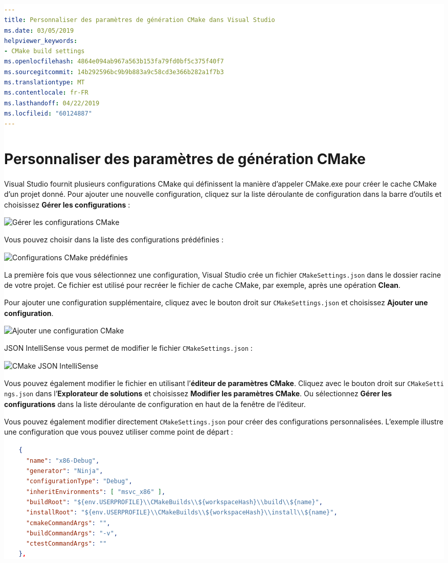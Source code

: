 ```yaml
---
title: Personnaliser des paramètres de génération CMake dans Visual Studio
ms.date: 03/05/2019
helpviewer_keywords:
- CMake build settings
ms.openlocfilehash: 4864e094ab967a563b153fa79fd0bf5c375f40f7
ms.sourcegitcommit: 14b292596bc9b9b883a9c58cd3e366b282a1f7b3
ms.translationtype: MT
ms.contentlocale: fr-FR
ms.lasthandoff: 04/22/2019
ms.locfileid: "60124887"
---
```

# <a name="customize-cmake-build-settings"></a>Personnaliser des paramètres de génération CMake

Visual Studio fournit plusieurs configurations CMake qui définissent la manière d’appeler CMake.exe pour créer le cache CMake d’un projet donné. Pour ajouter une nouvelle configuration, cliquez sur la liste déroulante de configuration dans la barre d’outils et choisissez **Gérer les configurations** :

   ![Gérer les configurations CMake](media/cmake-manage-configurations.png)

Vous pouvez choisir dans la liste des configurations prédéfinies :

   ![Configurations CMake prédéfinies](media/cmake-configurations.png)

La première fois que vous sélectionnez une configuration, Visual Studio crée un fichier `CMakeSettings.json` dans le dossier racine de votre projet. Ce fichier est utilisé pour recréer le fichier de cache CMake, par exemple, après une opération **Clean**. 

Pour ajouter une configuration supplémentaire, cliquez avec le bouton droit sur `CMakeSettings.json` et choisissez **Ajouter une configuration**. 

   ![Ajouter une configuration CMake](media/cmake-add-configuration.png "Ajouter une configuration CMake")

JSON IntelliSense vous permet de modifier le fichier `CMakeSettings.json` :

   ![CMake JSON IntelliSense](media/cmake-json-intellisense.png "CMake JSON IntelliSense")

Vous pouvez également modifier le fichier en utilisant l’**éditeur de paramètres CMake**. Cliquez avec le bouton droit sur `CMakeSettings.json` dans l’**Explorateur de solutions** et choisissez **Modifier les paramètres CMake**. Ou sélectionnez **Gérer les configurations** dans la liste déroulante de configuration en haut de la fenêtre de l’éditeur. 

Vous pouvez également modifier directement `CMakeSettings.json` pour créer des configurations personnalisées. L’exemple illustre une configuration que vous pouvez utiliser comme point de départ :

```json
    {
      "name": "x86-Debug",
      "generator": "Ninja",
      "configurationType": "Debug",
      "inheritEnvironments": [ "msvc_x86" ],
      "buildRoot": "${env.USERPROFILE}\\CMakeBuilds\\${workspaceHash}\\build\\${name}",
      "installRoot": "${env.USERPROFILE}\\CMakeBuilds\\${workspaceHash}\\install\\${name}",
      "cmakeCommandArgs": "",
      "buildCommandArgs": "-v",
      "ctestCommandArgs": ""
    },

```
